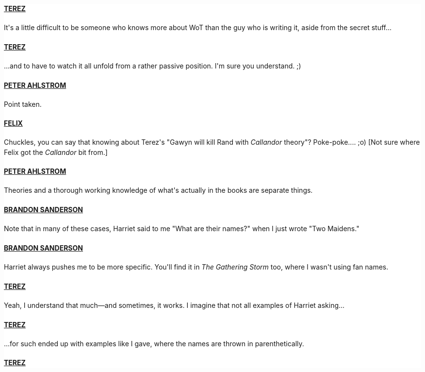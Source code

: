 #### [TEREZ](http://twitter.com/Terez27/status/146727360656445440)

It's a little difficult to be someone who knows more about WoT than the guy who is writing it, aside from the secret stuff...

#### [TEREZ](http://twitter.com/Terez27/status/146727510858678272)

...and to have to watch it all unfold from a rather passive position. I'm sure you understand. ;)

#### [PETER AHLSTROM](http://twitter.com/PeterAhlstrom/status/146727813288960000)

Point taken.

#### [FELIX](http://twitter.com/TinkerPride/status/146728394317512704)

Chuckles, you can say that knowing about Terez's "Gawyn will kill Rand with
*Callandor*
theory"? Poke-poke.... ;o) [Not sure where Felix got the
*Callandor*
bit from.]

#### [PETER AHLSTROM](http://twitter.com/PeterAhlstrom/status/146728849961533440)

Theories and a thorough working knowledge of what's actually in the books are separate things.

#### [BRANDON SANDERSON](http://twitter.com/BrandSanderson/status/146733940370178048)

Note that in many of these cases, Harriet said to me "What are their names?" when I just wrote "Two Maidens."

#### [BRANDON SANDERSON](http://twitter.com/BrandSanderson/status/146734153994469376)

Harriet always pushes me to be more specific. You'll find it in
*The Gathering Storm*
too, where I wasn't using fan names.

#### [TEREZ](http://twitter.com/Terez27/status/146734538163372032)

Yeah, I understand that much—and sometimes, it works. I imagine that not all examples of Harriet asking...

#### [TEREZ](http://twitter.com/Terez27/status/146734657239658496)

...for such ended up with examples like I gave, where the names are thrown in parenthetically.

#### [TEREZ](http://twitter.com/Terez27/status/146734790207479808)
